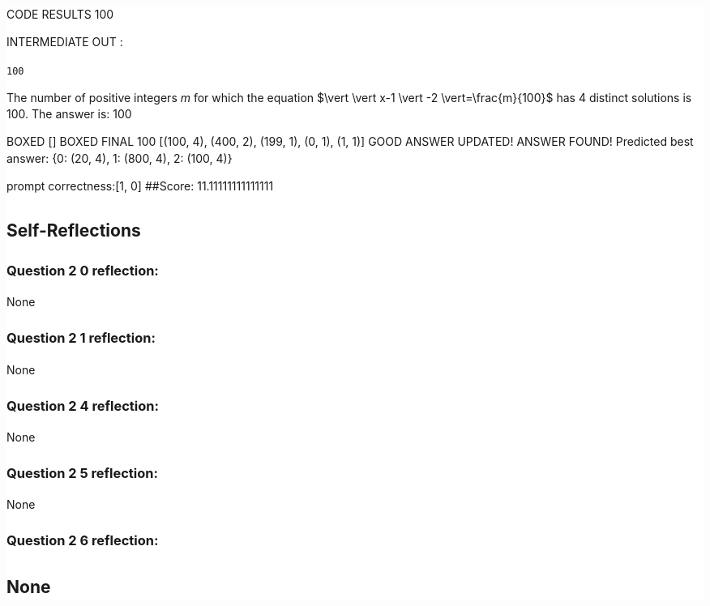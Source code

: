 CODE RESULTS 100

INTERMEDIATE OUT :
```output
100
```
The number of positive integers $m$ for which the equation $\vert \vert x-1 \vert -2 \vert=\frac{m}{100}$ has $4$ distinct solutions is $100$. The answer is: $100$

BOXED []
BOXED FINAL 100
[(100, 4), (400, 2), (199, 1), (0, 1), (1, 1)]
GOOD ANSWER UPDATED!
ANSWER FOUND!
Predicted best answer: {0: (20, 4), 1: (800, 4), 2: (100, 4)}

prompt correctness:[1, 0]
##Score: 11.11111111111111

## Self-Reflections

### Question 2 0 reflection:
None
### Question 2 1 reflection:
None
### Question 2 4 reflection:
None
### Question 2 5 reflection:
None
### Question 2 6 reflection:
None
---
